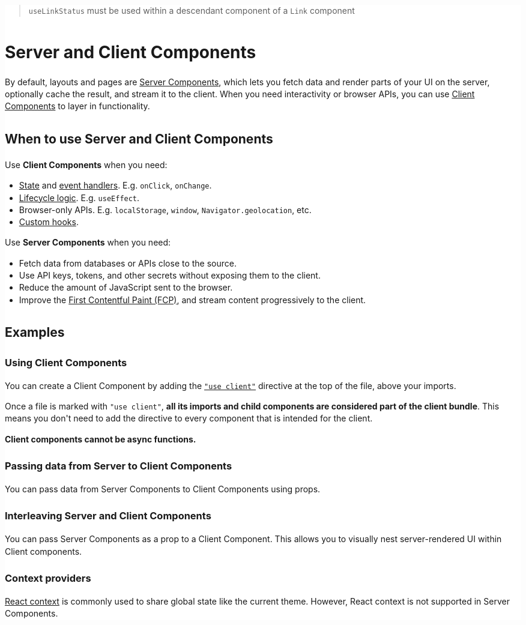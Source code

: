 > `useLinkStatus` must be used within a descendant component of a `Link` component

# Server and Client Components

By default, layouts and pages are [Server Components](https://react.dev/reference/rsc/server-components), which lets you fetch data and render parts of your UI on the server, optionally cache the result, and stream it to the client. When you need interactivity or browser APIs, you can use [Client Components](https://react.dev/reference/rsc/use-client) to layer in functionality.

## When to use Server and Client Components

Use **Client Components** when you need:

- [State](https://react.dev/learn/managing-state) and [event handlers](https://react.dev/learn/responding-to-events). E.g. `onClick`, `onChange`.
- [Lifecycle logic](https://react.dev/learn/lifecycle-of-reactive-effects). E.g. `useEffect`.
- Browser-only APIs. E.g. `localStorage`, `window`, `Navigator.geolocation`, etc.
- [Custom hooks](https://react.dev/learn/reusing-logic-with-custom-hooks).

Use **Server Components** when you need:

- Fetch data from databases or APIs close to the source.
- Use API keys, tokens, and other secrets without exposing them to the client.
- Reduce the amount of JavaScript sent to the browser.
- Improve the [First Contentful Paint (FCP)](https://web.dev/fcp/), and stream content progressively to the client.

## Examples

### Using Client Components

You can create a Client Component by adding the [`"use client"`](https://react.dev/reference/react/use-client) directive at the top of the file, above your imports.

Once a file is marked with `"use client"`, **all its imports and child components are considered part of the client bundle**. This means you don't need to add the directive to every component that is intended for the client.

**Client components cannot be async functions.**

### Passing data from Server to Client Components

You can pass data from Server Components to Client Components using props.

### Interleaving Server and Client Components

You can pass Server Components as a prop to a Client Component. This allows you to visually nest server-rendered UI within Client components.

### Context providers

[React context](https://react.dev/learn/passing-data-deeply-with-context) is commonly used to share global state like the current theme. However, React context is not supported in Server Components.
